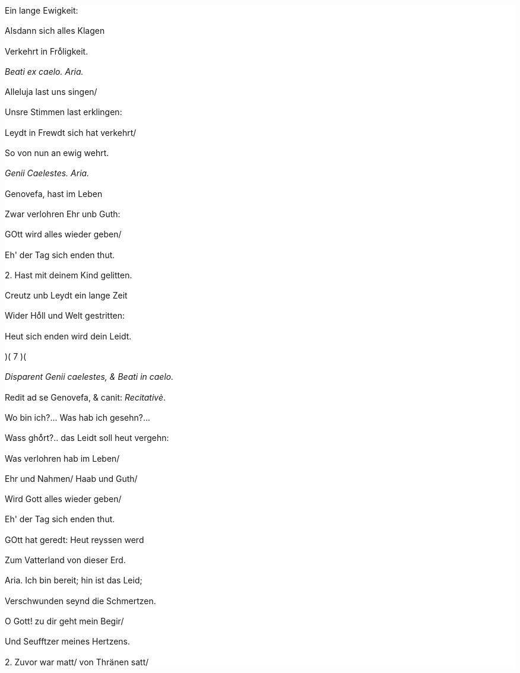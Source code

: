 Ein lange Ewigkeit:

Alsdann sich alles Klagen

Verkehrt in Froͤligkeit.

*Beati ex caelo. Aria.*

Alleluja last uns singen/

Unsre Stimmen last erklingen:

Leydt in Frewdt sich hat verkehrt/

So von nun an ewig wehrt.

*Genii Caelestes. Aria.*

Genovefa, hast im Leben

Zwar verlohren Ehr unb Guth:

GOtt wird alles wieder geben/

Eh\' der Tag sich enden thut.

2\. Hast mit deinem Kind gelitten.

Creutz unb Leydt ein lange Zeit

Wider Hoͤll und Welt gestritten:

Heut sich enden wird dein Leidt.

)( 7 )(

*Disparent Genii caelestes, & Beati in caelo.*

Redit ad se Genovefa, & canit: *Recitativè*.

Wo bin ich?\... Was hab ich gesehn?\...

Wass ghoͤrt?.. das Leidt soll heut vergehn:

Was verlohren hab im Leben/

Ehr und Nahmen/ Haab und Guth/

Wird Gott alles wieder geben/

Eh\' der Tag sich enden thut.

GOtt hat geredt: Heut reyssen werd

Zum Vatterland von dieser Erd.

Aria. Ich bin bereit; hin ist das Leid;

Verschwunden seynd die Schmertzen.

O Gott! zu dir geht mein Begir/

Und Seufftzer meines Hertzens.

2\. Zuvor war matt/ von Thränen satt/
